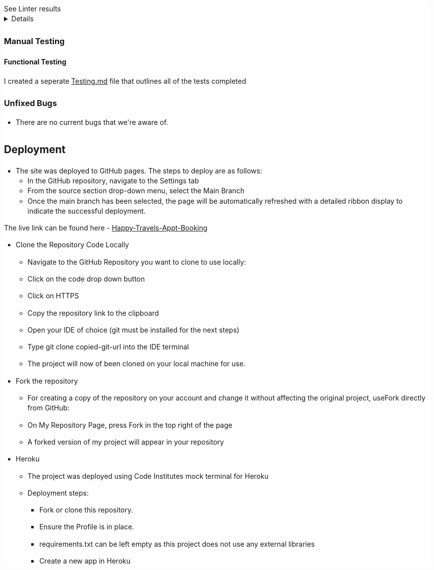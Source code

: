   <summary>See Linter results</sumary>

  
  <details></details>


### Manual Testing

#### Functional Testing 
I created a seperate [Testing.md](https://github.com/d-lynch95/Portfolio-Project4/blob/main/Testing.md) file that outlines all of the tests completed


### Unfixed Bugs
 - There are no current bugs that we're aware of.


## Deployment

- The site was deployed to GitHub pages. The steps to deploy are as follows: 
  - In the GitHub repository, navigate to the Settings tab 
  - From the source section drop-down menu, select the Main Branch
  - Once the main branch has been selected, the page will be automatically refreshed with a detailed ribbon display to indicate the successful deployment. 

The live link can be found here - [Happy-Travels-Appt-Booking](https://happy-travels-appt-booking-469f488c0638.herokuapp.com/)

- Clone the Repository Code Locally
  - Navigate to the GitHub Repository you want to clone to use locally:

  - Click on the code drop down button
  - Click on HTTPS
  - Copy the repository link to the clipboard
  - Open your IDE of choice (git must be installed for the next steps)
  - Type git clone copied-git-url into the IDE terminal
  - The project will now of been cloned on your local machine for use.

- Fork the repository
  - For creating a copy of the repository on your account and change it without affecting the original project, useFork   directly from GitHub:

  - On My Repository Page, press Fork in the top right of the page
  - A forked version of my project will appear in your repository


- Heroku 
  - The project was deployed using Code Institutes mock terminal for Heroku

  - Deployment steps:

    - Fork or clone this repository.

    - Ensure the Profile is in place.

    - requirements.txt can be left empty as this project does not use any external libraries

    - Create a new app in Heroku
